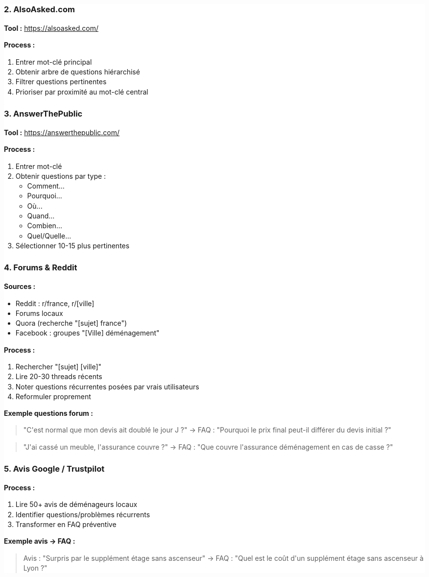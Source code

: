 ### 2. AlsoAsked.com

**Tool :** https://alsoasked.com/

**Process :**
1. Entrer mot-clé principal
2. Obtenir arbre de questions hiérarchisé
3. Filtrer questions pertinentes
4. Prioriser par proximité au mot-clé central

### 3. AnswerThePublic

**Tool :** https://answerthepublic.com/

**Process :**
1. Entrer mot-clé
2. Obtenir questions par type :
   - Comment...
   - Pourquoi...
   - Où...
   - Quand...
   - Combien...
   - Quel/Quelle...
3. Sélectionner 10-15 plus pertinentes

### 4. Forums & Reddit

**Sources :**
- Reddit : r/france, r/[ville]
- Forums locaux
- Quora (recherche "[sujet] france")
- Facebook : groupes "[Ville] déménagement"

**Process :**
1. Rechercher "[sujet] [ville]"
2. Lire 20-30 threads récents
3. Noter questions récurrentes posées par vrais utilisateurs
4. Reformuler proprement

**Exemple questions forum :**
> "C'est normal que mon devis ait doublé le jour J ?"
→ FAQ : "Pourquoi le prix final peut-il différer du devis initial ?"

> "J'ai cassé un meuble, l'assurance couvre ?"
→ FAQ : "Que couvre l'assurance déménagement en cas de casse ?"

### 5. Avis Google / Trustpilot

**Process :**
1. Lire 50+ avis de déménageurs locaux
2. Identifier questions/problèmes récurrents
3. Transformer en FAQ préventive

**Exemple avis → FAQ :**
> Avis : "Surpris par le supplément étage sans ascenseur"
→ FAQ : "Quel est le coût d'un supplément étage sans ascenseur à Lyon ?"
